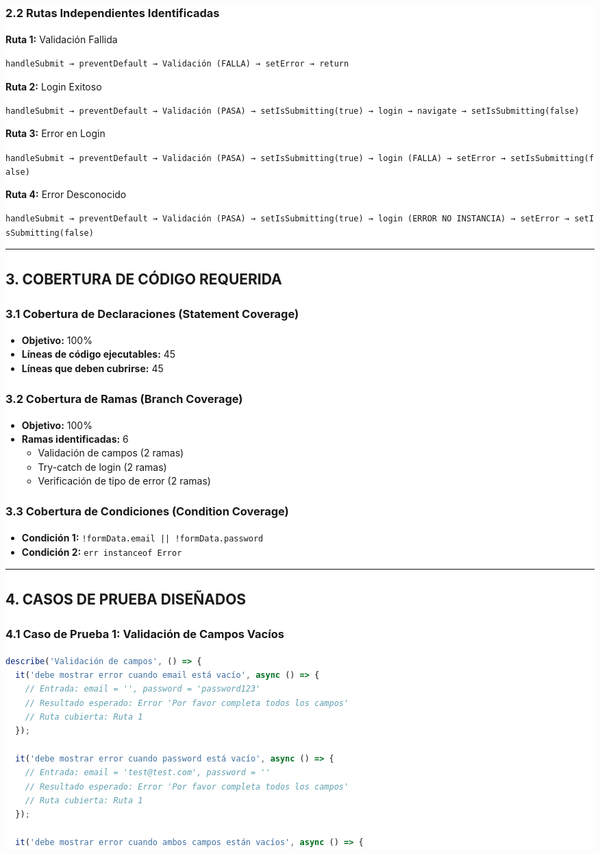 ### 2.2 Rutas Independientes Identificadas

**Ruta 1:** Validación Fallida
```
handleSubmit → preventDefault → Validación (FALLA) → setError → return
```

**Ruta 2:** Login Exitoso
```
handleSubmit → preventDefault → Validación (PASA) → setIsSubmitting(true) → login → navigate → setIsSubmitting(false)
```

**Ruta 3:** Error en Login
```
handleSubmit → preventDefault → Validación (PASA) → setIsSubmitting(true) → login (FALLA) → setError → setIsSubmitting(false)
```

**Ruta 4:** Error Desconocido
```
handleSubmit → preventDefault → Validación (PASA) → setIsSubmitting(true) → login (ERROR NO INSTANCIA) → setError → setIsSubmitting(false)
```

---

## 3. COBERTURA DE CÓDIGO REQUERIDA

### 3.1 Cobertura de Declaraciones (Statement Coverage)
- **Objetivo:** 100%
- **Líneas de código ejecutables:** 45
- **Líneas que deben cubrirse:** 45

### 3.2 Cobertura de Ramas (Branch Coverage)
- **Objetivo:** 100%
- **Ramas identificadas:** 6
  - Validación de campos (2 ramas)
  - Try-catch de login (2 ramas)
  - Verificación de tipo de error (2 ramas)

### 3.3 Cobertura de Condiciones (Condition Coverage)
- **Condición 1:** `!formData.email || !formData.password`
- **Condición 2:** `err instanceof Error`

---

## 4. CASOS DE PRUEBA DISEÑADOS

### 4.1 Caso de Prueba 1: Validación de Campos Vacíos
```typescript
describe('Validación de campos', () => {
  it('debe mostrar error cuando email está vacío', async () => {
    // Entrada: email = '', password = 'password123'
    // Resultado esperado: Error 'Por favor completa todos los campos'
    // Ruta cubierta: Ruta 1
  });
  
  it('debe mostrar error cuando password está vacío', async () => {
    // Entrada: email = 'test@test.com', password = ''
    // Resultado esperado: Error 'Por favor completa todos los campos'
    // Ruta cubierta: Ruta 1
  });
  
  it('debe mostrar error cuando ambos campos están vacíos', async () => {
```